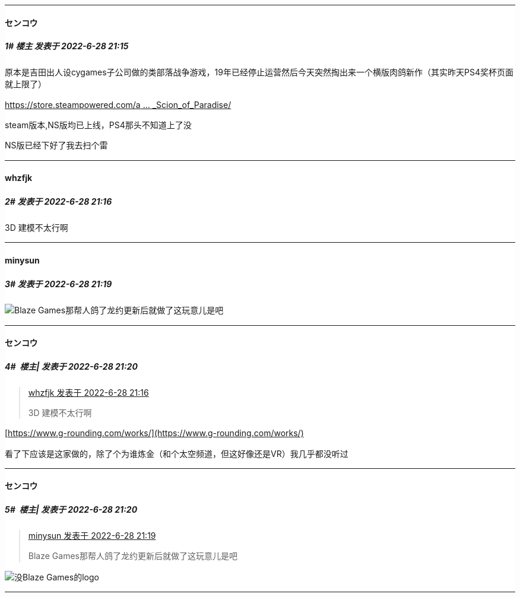 

*****

####  センコウ  
##### 1#       楼主       发表于 2022-6-28 21:15

原本是吉田出人设cygames子公司做的类部落战争游戏，19年已经停止运营然后今天突然掏出来一个横版肉鸽新作（其实昨天PS4奖杯页面就上限了）

[https://store.steampowered.com/a ... _Scion_of_Paradise/](https://store.steampowered.com/app/1883260/Little_Noah_Scion_of_Paradise/)

steam版本,NS版均已上线，PS4那头不知道上了没

NS版已经下好了我去扫个雷

*****

####  whzfjk  
##### 2#       发表于 2022-6-28 21:16

3D 建模不太行啊

*****

####  minysun  
##### 3#       发表于 2022-6-28 21:19

<img src="https://static.saraba1st.com/image/smiley/face2017/067.png" referrerpolicy="no-referrer">Blaze Games那帮人鸽了龙约更新后就做了这玩意儿是吧

*****

####  センコウ  
##### 4#         楼主| 发表于 2022-6-28 21:20

<blockquote><a href="httphttps://bbs.saraba1st.com/2b/forum.php?mod=redirect&amp;goto=findpost&amp;pid=56449875&amp;ptid=2078380" target="_blank">whzfjk 发表于 2022-6-28 21:16</a>

3D 建模不太行啊</blockquote>
[https://www.g-rounding.com/works/](https://www.g-rounding.com/works/)

看了下应该是这家做的，除了个为谁炼金（和个太空频道，但这好像还是VR）我几乎都没听过

*****

####  センコウ  
##### 5#         楼主| 发表于 2022-6-28 21:20

<blockquote><a href="httphttps://bbs.saraba1st.com/2b/forum.php?mod=redirect&amp;goto=findpost&amp;pid=56449929&amp;ptid=2078380" target="_blank">minysun 发表于 2022-6-28 21:19</a>

Blaze Games那帮人鸽了龙约更新后就做了这玩意儿是吧</blockquote>
<img src="https://static.saraba1st.com/image/smiley/face2017/047.png" referrerpolicy="no-referrer">没Blaze Games的logo

*****
